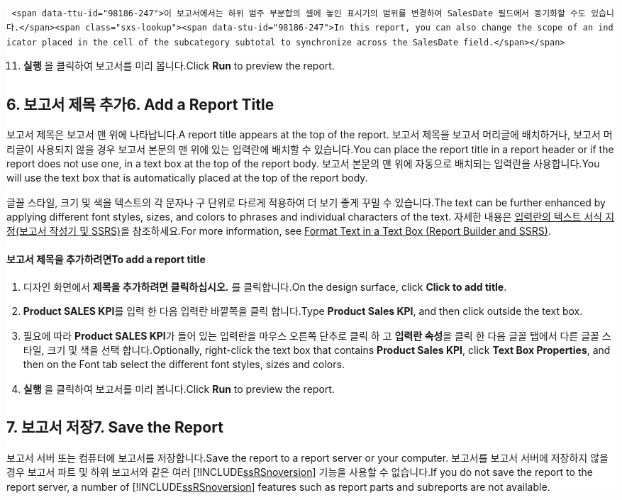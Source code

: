      <span data-ttu-id="98186-247">이 보고서에서는 하위 범주 부분합의 셀에 놓인 표시기의 범위를 변경하여 SalesDate 필드에서 동기화할 수도 있습니다.</span><span class="sxs-lookup"><span data-stu-id="98186-247">In this report, you can also change the scope of an indicator placed in the cell of the subcategory subtotal to synchronize across the SalesDate field.</span></span>  
  
11. <span data-ttu-id="98186-248">**실행** 을 클릭하여 보고서를 미리 봅니다.</span><span class="sxs-lookup"><span data-stu-id="98186-248">Click **Run** to preview the report.</span></span>  
  
##  <a name="6-add-a-report-title"></a><a name="Title"></a><span data-ttu-id="98186-249">6. 보고서 제목 추가</span><span class="sxs-lookup"><span data-stu-id="98186-249">6. Add a Report Title</span></span>  
 <span data-ttu-id="98186-250">보고서 제목은 보고서 맨 위에 나타납니다.</span><span class="sxs-lookup"><span data-stu-id="98186-250">A report title appears at the top of the report.</span></span> <span data-ttu-id="98186-251">보고서 제목을 보고서 머리글에 배치하거나, 보고서 머리글이 사용되지 않을 경우 보고서 본문의 맨 위에 있는 입력란에 배치할 수 있습니다.</span><span class="sxs-lookup"><span data-stu-id="98186-251">You can place the report title in a report header or if the report does not use one, in a text box at the top of the report body.</span></span> <span data-ttu-id="98186-252">보고서 본문의 맨 위에 자동으로 배치되는 입력란을 사용합니다.</span><span class="sxs-lookup"><span data-stu-id="98186-252">You will use the text box that is automatically placed at the top of the report body.</span></span>  
  
 <span data-ttu-id="98186-253">글꼴 스타일, 크기 및 색을 텍스트의 각 문자나 구 단위로 다르게 적용하여 더 보기 좋게 꾸밀 수 있습니다.</span><span class="sxs-lookup"><span data-stu-id="98186-253">The text can be further enhanced by applying different font styles, sizes, and colors to phrases and individual characters of the text.</span></span> <span data-ttu-id="98186-254">자세한 내용은 [입력란의 텍스트 서식 지정&#40;보고서 작성기 및 SSRS&#41;](report-design/format-text-in-a-text-box-report-builder-and-ssrs.md)을 참조하세요.</span><span class="sxs-lookup"><span data-stu-id="98186-254">For more information, see [Format Text in a Text Box &#40;Report Builder and SSRS&#41;](report-design/format-text-in-a-text-box-report-builder-and-ssrs.md).</span></span>  
  
#### <a name="to-add-a-report-title"></a><span data-ttu-id="98186-255">보고서 제목을 추가하려면</span><span class="sxs-lookup"><span data-stu-id="98186-255">To add a report title</span></span>  
  
1.  <span data-ttu-id="98186-256">디자인 화면에서 **제목을 추가하려면 클릭하십시오.** 를 클릭합니다.</span><span class="sxs-lookup"><span data-stu-id="98186-256">On the design surface, click **Click to add title**.</span></span>  
  
2.  <span data-ttu-id="98186-257">**Product SALES KPI**를 입력 한 다음 입력란 바깥쪽을 클릭 합니다.</span><span class="sxs-lookup"><span data-stu-id="98186-257">Type **Product Sales KPI**, and then click outside the text box.</span></span>  
  
3.  <span data-ttu-id="98186-258">필요에 따라 **Product SALES KPI**가 들어 있는 입력란을 마우스 오른쪽 단추로 클릭 하 고 **입력란 속성**을 클릭 한 다음 글꼴 탭에서 다른 글꼴 스타일, 크기 및 색을 선택 합니다.</span><span class="sxs-lookup"><span data-stu-id="98186-258">Optionally, right-click the text box that contains **Product Sales KPI**, click **Text Box Properties**, and then on the Font tab select the different font styles, sizes and colors.</span></span>  
  
4.  <span data-ttu-id="98186-259">**실행** 을 클릭하여 보고서를 미리 봅니다.</span><span class="sxs-lookup"><span data-stu-id="98186-259">Click **Run** to preview the report.</span></span>  
  
##  <a name="7-save-the-report"></a><a name="Save"></a><span data-ttu-id="98186-260">7. 보고서 저장</span><span class="sxs-lookup"><span data-stu-id="98186-260">7. Save the Report</span></span>  
 <span data-ttu-id="98186-261">보고서 서버 또는 컴퓨터에 보고서를 저장합니다.</span><span class="sxs-lookup"><span data-stu-id="98186-261">Save the report to a report server or your computer.</span></span> <span data-ttu-id="98186-262">보고서를 보고서 서버에 저장하지 않을 경우 보고서 파트 및 하위 보고서와 같은 여러 [!INCLUDE[ssRSnoversion](../includes/ssrsnoversion-md.md)] 기능을 사용할 수 없습니다.</span><span class="sxs-lookup"><span data-stu-id="98186-262">If you do not save the report to the report server, a number of [!INCLUDE[ssRSnoversion](../includes/ssrsnoversion-md.md)] features such as report parts and subreports are not available.</span></span>  
  